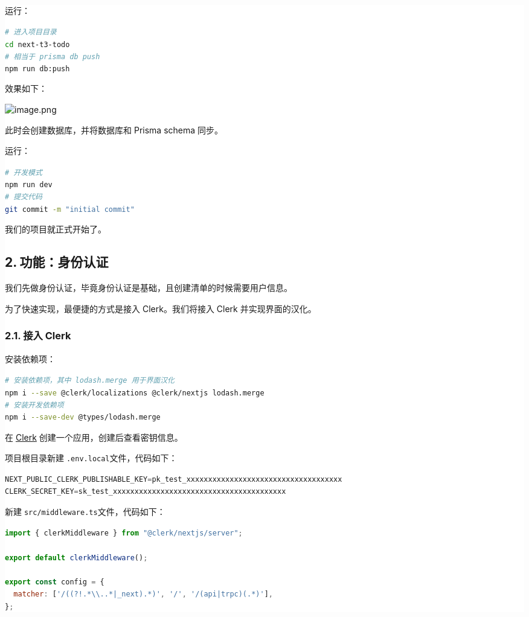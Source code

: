 运行：

```bash
# 进入项目目录
cd next-t3-todo
# 相当于 prisma db push
npm run db:push
```

效果如下：

![image.png](https://p3-juejin.byteimg.com/tos-cn-i-k3u1fbpfcp/e222fd2999db460996641aa44164ee5f~tplv-k3u1fbpfcp-jj-mark:0:0:0:0:q75.image#?w=1666\&h=594\&s=118889\&e=png\&b=1f1f1f)

此时会创建数据库，并将数据库和 Prisma schema 同步。

运行：

```bash
# 开发模式
npm run dev
# 提交代码
git commit -m "initial commit"
```

我们的项目就正式开始了。

## 2. 功能：身份认证

我们先做身份认证，毕竟身份认证是基础，且创建清单的时候需要用户信息。

为了快速实现，最便捷的方式是接入 Clerk。我们将接入 Clerk 并实现界面的汉化。

### 2.1. 接入 Clerk

安装依赖项：

```bash
# 安装依赖项，其中 lodash.merge 用于界面汉化
npm i --save @clerk/localizations @clerk/nextjs lodash.merge
# 安装开发依赖项
npm i --save-dev @types/lodash.merge
```

在 [Clerk](https://dashboard.clerk.com/) 创建一个应用，创建后查看密钥信息。

项目根目录新建 `.env.local`文件，代码如下：

```javascript
NEXT_PUBLIC_CLERK_PUBLISHABLE_KEY=pk_test_xxxxxxxxxxxxxxxxxxxxxxxxxxxxxxxxxxxx
CLERK_SECRET_KEY=sk_test_xxxxxxxxxxxxxxxxxxxxxxxxxxxxxxxxxxxxxxxx
```

新建 `src/middleware.ts`文件，代码如下：

```javascript
import { clerkMiddleware } from "@clerk/nextjs/server";

export default clerkMiddleware();

export const config = {
  matcher: ['/((?!.*\\..*|_next).*)', '/', '/(api|trpc)(.*)'],
};
```

